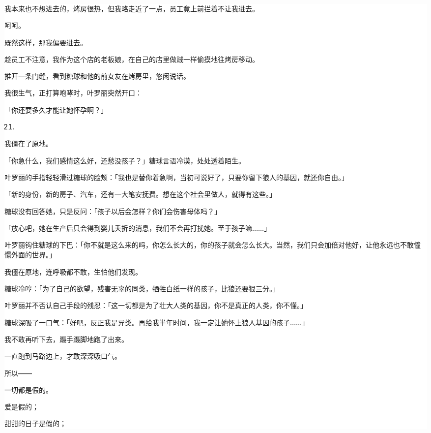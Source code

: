 我本来也不想进去的，烤房很热，但我略走近了一点，员工竟上前拦着不让我进去。


呵呵。


既然这样，那我偏要进去。


趁员工不注意，我作为这个店的老板娘，在自己的店里做贼一样偷摸地往烤房移动。


推开一条门缝，看到糖球和他的前女友在烤房里，悠闲说话。


我很生气，正打算咆哮时，叶罗丽突然开口：


「你还要多久才能让她怀孕啊？」


21.


我僵在了原地。


「你急什么，我们感情这么好，还愁没孩子？」糖球言语冷漠，处处透着陌生。


叶罗丽的手指轻轻滑过糖球的脸颊：「我也是替你着急啊，当初可说好了，只要你留下狼人的基因，就还你自由。」


「新的身份，新的房子、汽车，还有一大笔安抚费。想在这个社会里做人，就得有这些。」


糖球没有回答她，只是反问：「孩子以后会怎样？你们会伤害母体吗？」


「放心吧，她在生产后只会得到婴儿夭折的消息，我们不会再打扰她。至于孩子嘛……」


叶罗丽钩住糖球的下巴：「你不就是这么来的吗，你怎么长大的，你的孩子就会怎么长大。当然，我们只会加倍对他好，让他永远也不敢憧憬外面的世界。」


我僵在原地，连呼吸都不敢，生怕他们发现。


糖球冷哼：「为了自己的欲望，残害无辜的同类，牺牲白纸一样的孩子，比狼还要狠三分。」


叶罗丽并不否认自己手段的残忍：「这一切都是为了壮大人类的基因，你不是真正的人类，你不懂。」


糖球深吸了一口气：「好吧，反正我是异类。再给我半年时间，我一定让她怀上狼人基因的孩子……」


我不敢再听下去，蹑手蹑脚地跑了出来。


一直跑到马路边上，才敢深深吸口气。


所以——


一切都是假的。


爱是假的；


甜甜的日子是假的；

